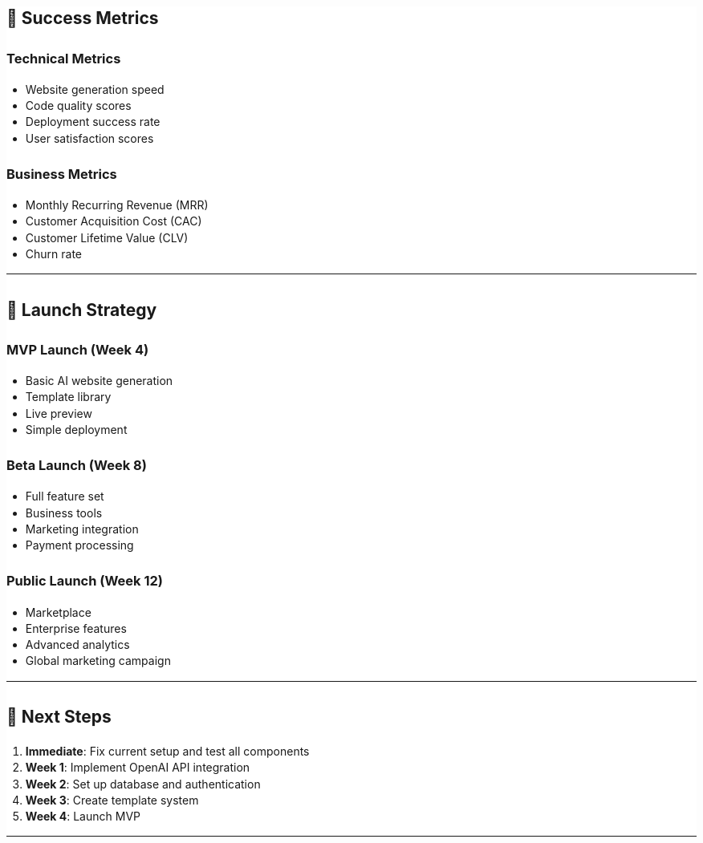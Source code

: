 
## 🎯 Success Metrics

### Technical Metrics
- Website generation speed
- Code quality scores
- Deployment success rate
- User satisfaction scores

### Business Metrics
- Monthly Recurring Revenue (MRR)
- Customer Acquisition Cost (CAC)
- Customer Lifetime Value (CLV)
- Churn rate

---

## 🚀 Launch Strategy

### MVP Launch (Week 4)
- Basic AI website generation
- Template library
- Live preview
- Simple deployment

### Beta Launch (Week 8)
- Full feature set
- Business tools
- Marketing integration
- Payment processing

### Public Launch (Week 12)
- Marketplace
- Enterprise features
- Advanced analytics
- Global marketing campaign

---

## 📝 Next Steps

1. **Immediate**: Fix current setup and test all components
2. **Week 1**: Implement OpenAI API integration
3. **Week 2**: Set up database and authentication
4. **Week 3**: Create template system
5. **Week 4**: Launch MVP

---
